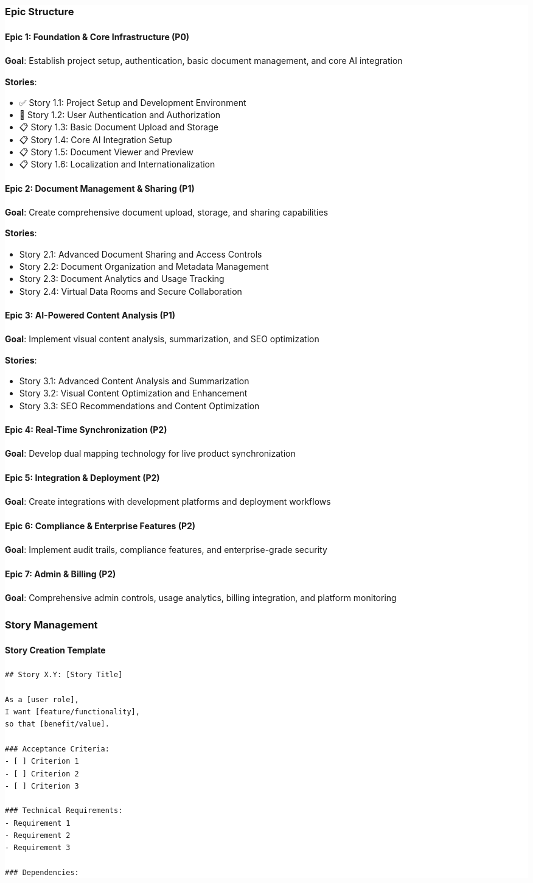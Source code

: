 ### Epic Structure

#### Epic 1: Foundation & Core Infrastructure (P0)
**Goal**: Establish project setup, authentication, basic document management, and core AI integration

**Stories**:
- ✅ Story 1.1: Project Setup and Development Environment
- 🔄 Story 1.2: User Authentication and Authorization
- 📋 Story 1.3: Basic Document Upload and Storage
- 📋 Story 1.4: Core AI Integration Setup
- 📋 Story 1.5: Document Viewer and Preview
- 📋 Story 1.6: Localization and Internationalization

#### Epic 2: Document Management & Sharing (P1)
**Goal**: Create comprehensive document upload, storage, and sharing capabilities

**Stories**:
- Story 2.1: Advanced Document Sharing and Access Controls
- Story 2.2: Document Organization and Metadata Management
- Story 2.3: Document Analytics and Usage Tracking
- Story 2.4: Virtual Data Rooms and Secure Collaboration

#### Epic 3: AI-Powered Content Analysis (P1)
**Goal**: Implement visual content analysis, summarization, and SEO optimization

**Stories**:
- Story 3.1: Advanced Content Analysis and Summarization
- Story 3.2: Visual Content Optimization and Enhancement
- Story 3.3: SEO Recommendations and Content Optimization

#### Epic 4: Real-Time Synchronization (P2)
**Goal**: Develop dual mapping technology for live product synchronization

#### Epic 5: Integration & Deployment (P2)
**Goal**: Create integrations with development platforms and deployment workflows

#### Epic 6: Compliance & Enterprise Features (P2)
**Goal**: Implement audit trails, compliance features, and enterprise-grade security

#### Epic 7: Admin & Billing (P2)
**Goal**: Comprehensive admin controls, usage analytics, billing integration, and platform monitoring

### Story Management

#### Story Creation Template
```
## Story X.Y: [Story Title]

As a [user role],
I want [feature/functionality],
so that [benefit/value].

### Acceptance Criteria:
- [ ] Criterion 1
- [ ] Criterion 2
- [ ] Criterion 3

### Technical Requirements:
- Requirement 1
- Requirement 2
- Requirement 3

### Dependencies:
```